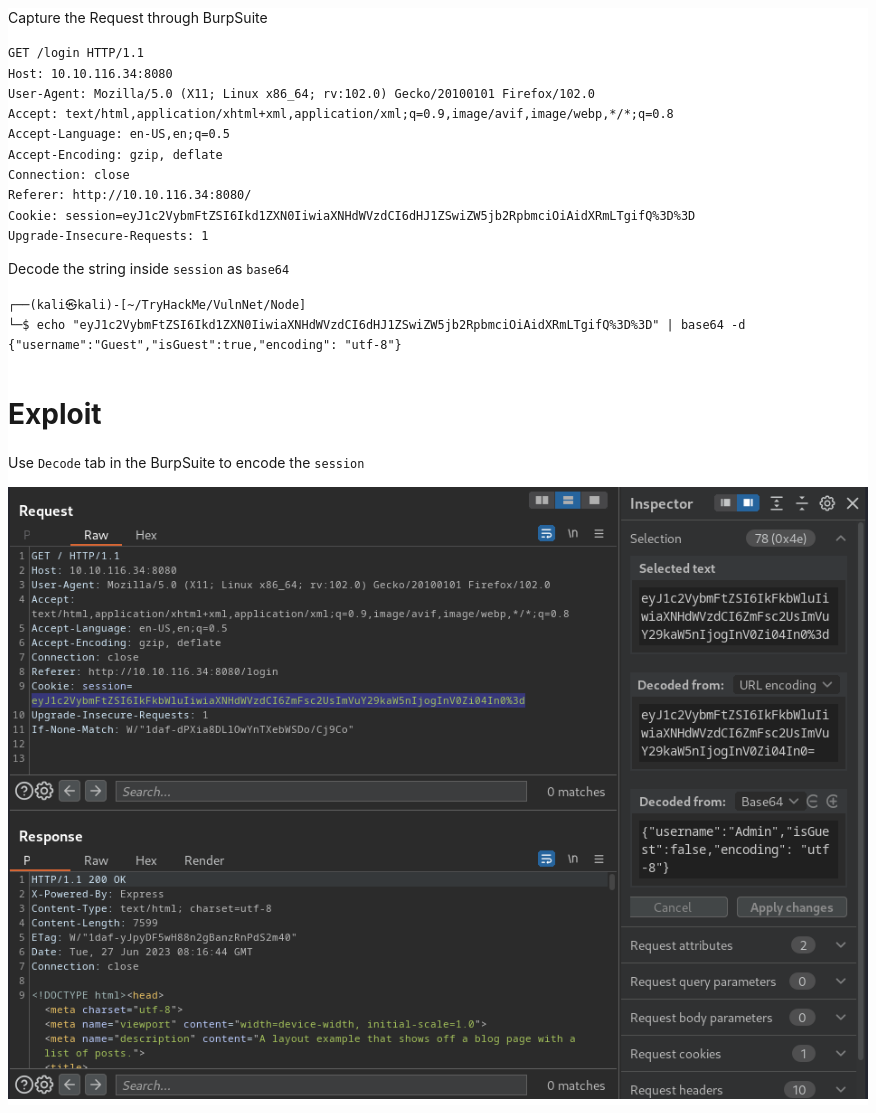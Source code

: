 Capture the Request through BurpSuite

```
GET /login HTTP/1.1
Host: 10.10.116.34:8080
User-Agent: Mozilla/5.0 (X11; Linux x86_64; rv:102.0) Gecko/20100101 Firefox/102.0
Accept: text/html,application/xhtml+xml,application/xml;q=0.9,image/avif,image/webp,*/*;q=0.8
Accept-Language: en-US,en;q=0.5
Accept-Encoding: gzip, deflate
Connection: close
Referer: http://10.10.116.34:8080/
Cookie: session=eyJ1c2VybmFtZSI6Ikd1ZXN0IiwiaXNHdWVzdCI6dHJ1ZSwiZW5jb2RpbmciOiAidXRmLTgifQ%3D%3D
Upgrade-Insecure-Requests: 1
```

Decode the string inside `session` as `base64`

```tsx
┌──(kali㉿kali)-[~/TryHackMe/VulnNet/Node]
└─$ echo "eyJ1c2VybmFtZSI6Ikd1ZXN0IiwiaXNHdWVzdCI6dHJ1ZSwiZW5jb2RpbmciOiAidXRmLTgifQ%3D%3D" | base64 -d
{"username":"Guest","isGuest":true,"encoding": "utf-8"}
```

# Exploit

Use `Decode` tab in the BurpSuite to encode the `session`

![Untitled](VulnNet_Node_images/Untitled%205.png)
